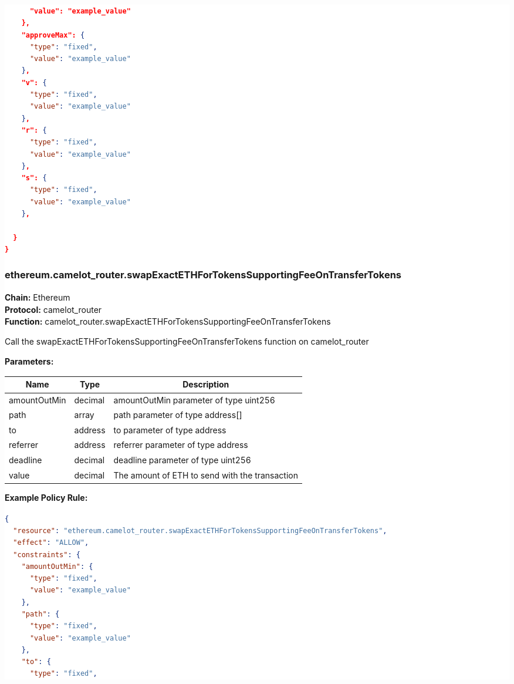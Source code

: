 ```json
      "value": "example_value"
    },
    "approveMax": {
      "type": "fixed",
      "value": "example_value"
    },
    "v": {
      "type": "fixed",
      "value": "example_value"
    },
    "r": {
      "type": "fixed",
      "value": "example_value"
    },
    "s": {
      "type": "fixed",
      "value": "example_value"
    },

  }
}
```


### ethereum.camelot_router.swapExactETHForTokensSupportingFeeOnTransferTokens

**Chain:** Ethereum  
**Protocol:** camelot_router  
**Function:** camelot_router.swapExactETHForTokensSupportingFeeOnTransferTokens  

Call the swapExactETHForTokensSupportingFeeOnTransferTokens function on camelot_router

**Parameters:**

| Name | Type | Description |
|------|------|-------------|
| amountOutMin | decimal | amountOutMin parameter of type uint256 |
| path | array | path parameter of type address[] |
| to | address | to parameter of type address |
| referrer | address | referrer parameter of type address |
| deadline | decimal | deadline parameter of type uint256 |
| value | decimal | The amount of ETH to send with the transaction |


**Example Policy Rule:**

```json
{
  "resource": "ethereum.camelot_router.swapExactETHForTokensSupportingFeeOnTransferTokens",
  "effect": "ALLOW",
  "constraints": {
    "amountOutMin": {
      "type": "fixed",
      "value": "example_value"
    },
    "path": {
      "type": "fixed",
      "value": "example_value"
    },
    "to": {
      "type": "fixed",
```